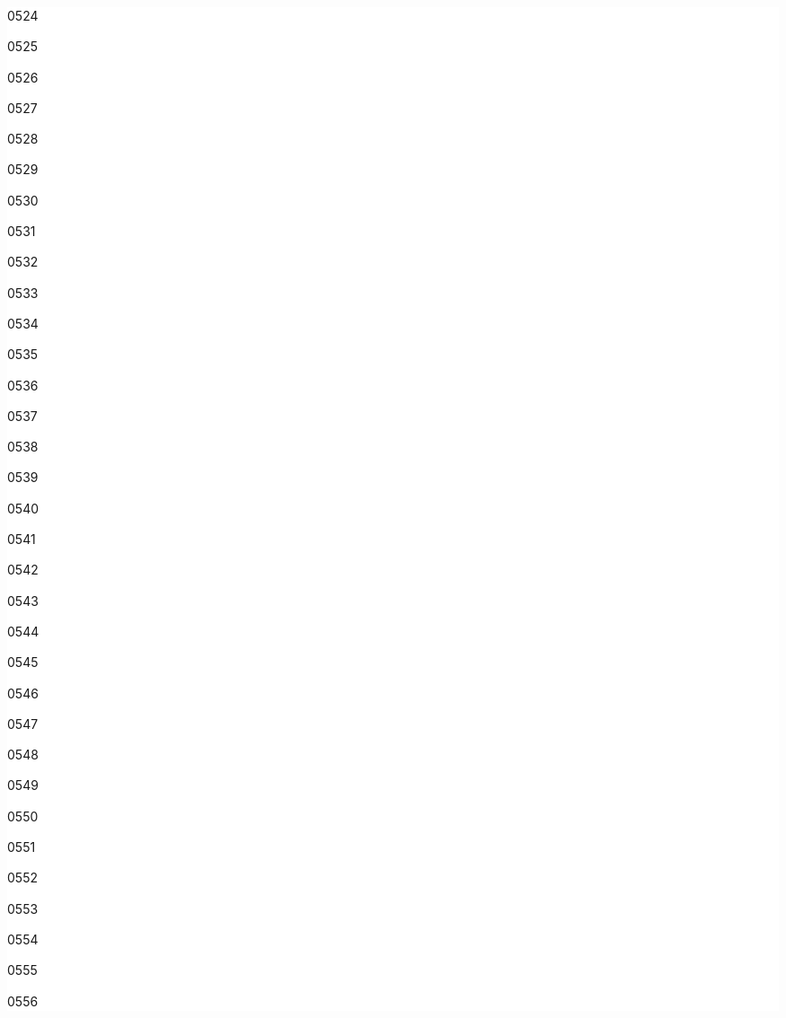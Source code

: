 0524

0525

0526

0527

0528

0529

0530

0531

0532

0533

0534

0535

0536

0537

0538

0539

0540

0541

0542

0543

0544

0545

0546

0547

0548

0549

0550

0551

0552

0553

0554

0555

0556
